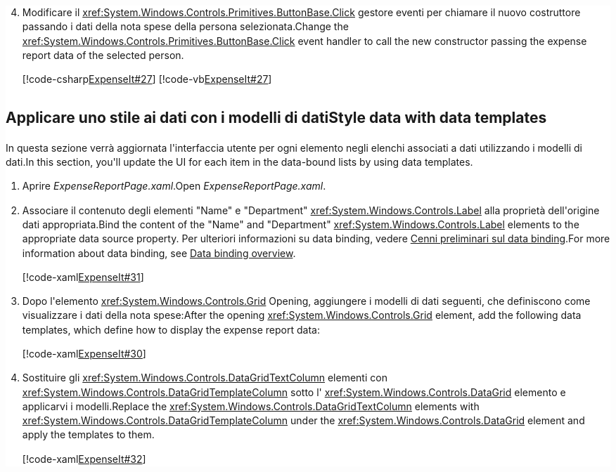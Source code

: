 4. <span data-ttu-id="94a6c-314">Modificare il <xref:System.Windows.Controls.Primitives.ButtonBase.Click> gestore eventi per chiamare il nuovo costruttore passando i dati della nota spese della persona selezionata.</span><span class="sxs-lookup"><span data-stu-id="94a6c-314">Change the <xref:System.Windows.Controls.Primitives.ButtonBase.Click> event handler to call the new constructor passing the expense report data of the selected person.</span></span>

    [!code-csharp[ExpenseIt#27](~/samples/snippets/csharp/VS_Snippets_Wpf/ExpenseIt/CSharp/ExpenseIt8/ExpenseItHome.xaml.cs#27)]
    [!code-vb[ExpenseIt#27](~/samples/snippets/visualbasic/VS_Snippets_Wpf/ExpenseIt/VB/ExpenseIt8/ExpenseItHome.xaml.vb#27)]

## <a name="style-data-with-data-templates"></a><span data-ttu-id="94a6c-315">Applicare uno stile ai dati con i modelli di dati</span><span class="sxs-lookup"><span data-stu-id="94a6c-315">Style data with data templates</span></span>

<span data-ttu-id="94a6c-316">In questa sezione verrà aggiornata l'interfaccia utente per ogni elemento negli elenchi associati a dati utilizzando i modelli di dati.</span><span class="sxs-lookup"><span data-stu-id="94a6c-316">In this section, you'll update the UI for each item in the data-bound lists by using data templates.</span></span>

1. <span data-ttu-id="94a6c-317">Aprire *ExpenseReportPage.xaml*.</span><span class="sxs-lookup"><span data-stu-id="94a6c-317">Open *ExpenseReportPage.xaml*.</span></span>

2. <span data-ttu-id="94a6c-318">Associare il contenuto degli elementi "Name" e "Department" <xref:System.Windows.Controls.Label> alla proprietà dell'origine dati appropriata.</span><span class="sxs-lookup"><span data-stu-id="94a6c-318">Bind the content of the "Name" and "Department" <xref:System.Windows.Controls.Label> elements to the appropriate data source property.</span></span> <span data-ttu-id="94a6c-319">Per ulteriori informazioni su data binding, vedere [Cenni preliminari sul data binding](../data/data-binding-overview.md).</span><span class="sxs-lookup"><span data-stu-id="94a6c-319">For more information about data binding, see [Data binding overview](../data/data-binding-overview.md).</span></span>

    [!code-xaml[ExpenseIt#31](~/samples/snippets/csharp/VS_Snippets_Wpf/ExpenseIt/CSharp/ExpenseIt9/ExpenseReportPage.xaml#31)]

3. <span data-ttu-id="94a6c-320">Dopo l'elemento <xref:System.Windows.Controls.Grid> Opening, aggiungere i modelli di dati seguenti, che definiscono come visualizzare i dati della nota spese:</span><span class="sxs-lookup"><span data-stu-id="94a6c-320">After the opening <xref:System.Windows.Controls.Grid> element, add the following data templates, which define how to display the expense report data:</span></span>

    [!code-xaml[ExpenseIt#30](~/samples/snippets/csharp/VS_Snippets_Wpf/ExpenseIt/CSharp/ExpenseIt9/ExpenseReportPage.xaml#30)]

4. <span data-ttu-id="94a6c-321">Sostituire gli <xref:System.Windows.Controls.DataGridTextColumn> elementi con <xref:System.Windows.Controls.DataGridTemplateColumn> sotto l' <xref:System.Windows.Controls.DataGrid> elemento e applicarvi i modelli.</span><span class="sxs-lookup"><span data-stu-id="94a6c-321">Replace the <xref:System.Windows.Controls.DataGridTextColumn> elements with <xref:System.Windows.Controls.DataGridTemplateColumn> under the <xref:System.Windows.Controls.DataGrid> element and apply the templates to them.</span></span>

    [!code-xaml[ExpenseIt#32](~/samples/snippets/csharp/VS_Snippets_Wpf/ExpenseIt/CSharp/ExpenseIt9/ExpenseReportPage.xaml#32)]
